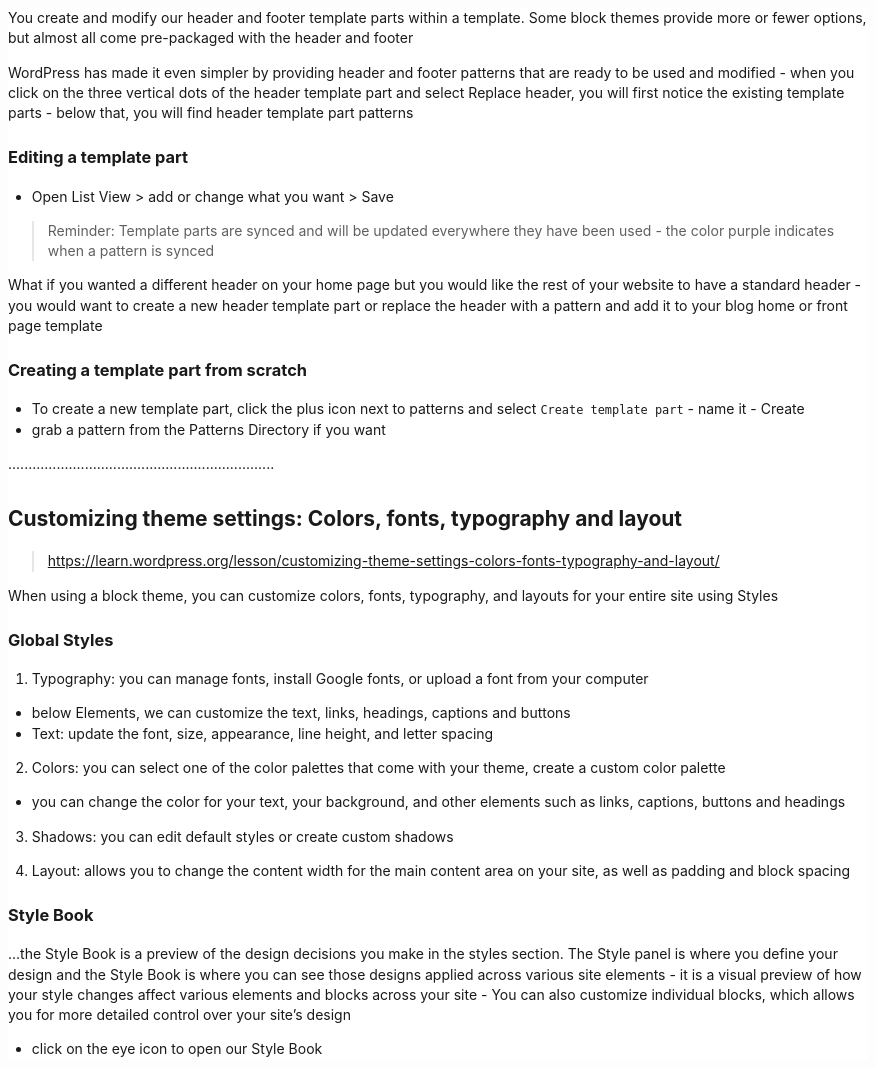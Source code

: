 You create and modify our header and footer template parts within a template. Some block themes provide more or fewer options, but almost all come pre-packaged with the header and footer

WordPress has made it even simpler by providing header and footer patterns that are ready to be used and modified - when you click on the three vertical dots of the header template part and select Replace header, you will first notice the existing template parts - below that, you will find header template part patterns

### Editing a template part

- Open List View > add or change what you want > Save

> Reminder: Template parts are synced and will be updated everywhere they have been used - the color purple indicates when a pattern is synced

What if you wanted a different header on your home page but you would like the rest of your website to have a standard header - you would want to create a new header template part or replace the header with a pattern and add it to your blog home or front page template

### Creating a template part from scratch

- To create a new template part, click the plus icon next to patterns and select `Create template part` - name it - Create
- grab a pattern from the Patterns Directory if you want

..................................................................

## Customizing theme settings: Colors, fonts, typography and layout

> https://learn.wordpress.org/lesson/customizing-theme-settings-colors-fonts-typography-and-layout/

When using a block theme, you can customize colors, fonts, typography, and layouts for your entire site using Styles

### Global Styles

1. Typography: you can manage fonts, install Google fonts, or upload a font from your computer

- below Elements, we can customize the text, links, headings, captions and buttons
- Text: update the font, size, appearance, line height, and letter spacing

2. Colors: you can select one of the color palettes that come with your theme, create a custom color palette

- you can change the color for your text, your background, and other elements such as links, captions, buttons and headings

3. Shadows: you can edit default styles or create custom shadows

4. Layout: allows you to change the content width for the main content area on your site, as well as padding and block spacing

### Style Book

...the Style Book is a preview of the design decisions you make in the styles section. The Style panel is where you define your design and the Style Book is where you can see those designs applied across various site elements - it is a visual preview of how your style changes affect various elements and blocks across your site - You can also customize individual blocks, which allows you for more detailed control over your site’s design

- click on the eye icon to open our Style Book
